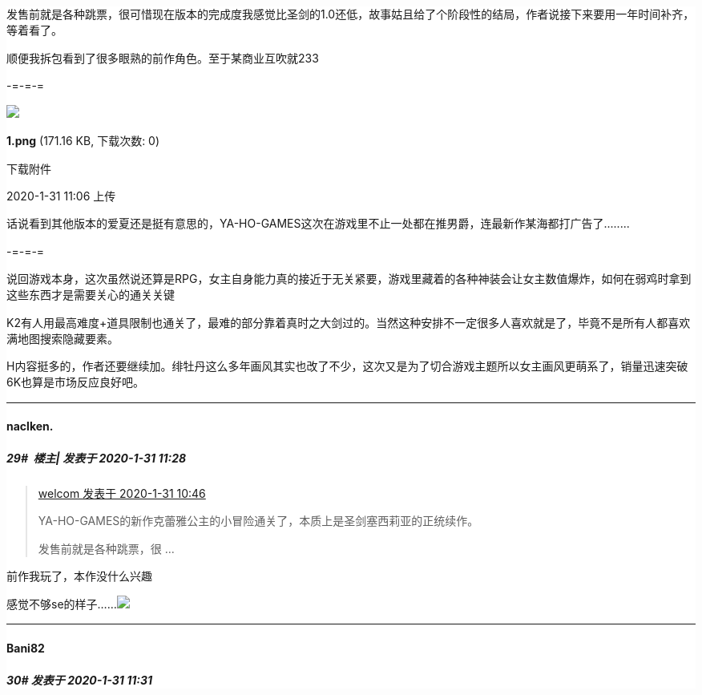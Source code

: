 发售前就是各种跳票，很可惜现在版本的完成度我感觉比圣剑的1.0还低，故事姑且给了个阶段性的结局，作者说接下来要用一年时间补齐，等着看了。


顺便我拆包看到了很多眼熟的前作角色。至于某商业互吹就233

-=-=-=

<img src="https://img.saraba1st.com/forum/202001/31/110614w672ocjcgp93ks29.png" referrerpolicy="no-referrer">


<strong>1.png</strong> (171.16 KB, 下载次数: 0)

下载附件

2020-1-31 11:06 上传






话说看到其他版本的爱夏还是挺有意思的，YA-HO-GAMES这次在游戏里不止一处都在推男爵，连最新作某海都打广告了........

-=-=-=

说回游戏本身，这次虽然说还算是RPG，女主自身能力真的接近于无关紧要，游戏里藏着的各种神装会让女主数值爆炸，如何在弱鸡时拿到这些东西才是需要关心的通关关键


K2有人用最高难度+道具限制也通关了，最难的部分靠着真时之大剑过的。当然这种安排不一定很多人喜欢就是了，毕竟不是所有人都喜欢满地图搜索隐藏要素。


H内容挺多的，作者还要继续加。绯牡丹这么多年画风其实也改了不少，这次又是为了切合游戏主题所以女主画风更萌系了，销量迅速突破6K也算是市场反应良好吧。









-----

####  naclken.  
##### 29#         楼主| 发表于 2020-1-31 11:28



<blockquote><a href="httphttps://bbs.saraba1st.com/2b/forum.php?mod=redirect&amp;goto=findpost&amp;pid=46287041&amp;ptid=1910970" target="_blank">welcom 发表于 2020-1-31 10:46</a>

YA-HO-GAMES的新作克蕾雅公主的小冒险通关了，本质上是圣剑塞西莉亚的正统续作。


发售前就是各种跳票，很 ...</blockquote>
前作我玩了，本作没什么兴趣

感觉不够se的样子……<img src="https://static.saraba1st.com/image/smiley/face2017/056.gif" referrerpolicy="no-referrer">







-----

####  Bani82  
##### 30#       发表于 2020-1-31 11:31
